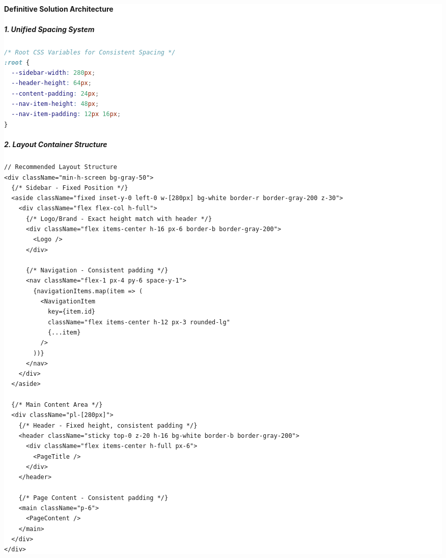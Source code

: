 #### Definitive Solution Architecture

##### 1. Unified Spacing System
```css
/* Root CSS Variables for Consistent Spacing */
:root {
  --sidebar-width: 280px;
  --header-height: 64px;
  --content-padding: 24px;
  --nav-item-height: 48px;
  --nav-item-padding: 12px 16px;
}
```

##### 2. Layout Container Structure
```tsx
// Recommended Layout Structure
<div className="min-h-screen bg-gray-50">
  {/* Sidebar - Fixed Position */}
  <aside className="fixed inset-y-0 left-0 w-[280px] bg-white border-r border-gray-200 z-30">
    <div className="flex flex-col h-full">
      {/* Logo/Brand - Exact height match with header */}
      <div className="flex items-center h-16 px-6 border-b border-gray-200">
        <Logo />
      </div>

      {/* Navigation - Consistent padding */}
      <nav className="flex-1 px-4 py-6 space-y-1">
        {navigationItems.map(item => (
          <NavigationItem
            key={item.id}
            className="flex items-center h-12 px-3 rounded-lg"
            {...item}
          />
        ))}
      </nav>
    </div>
  </aside>

  {/* Main Content Area */}
  <div className="pl-[280px]">
    {/* Header - Fixed height, consistent padding */}
    <header className="sticky top-0 z-20 h-16 bg-white border-b border-gray-200">
      <div className="flex items-center h-full px-6">
        <PageTitle />
      </div>
    </header>

    {/* Page Content - Consistent padding */}
    <main className="p-6">
      <PageContent />
    </main>
  </div>
</div>
```

